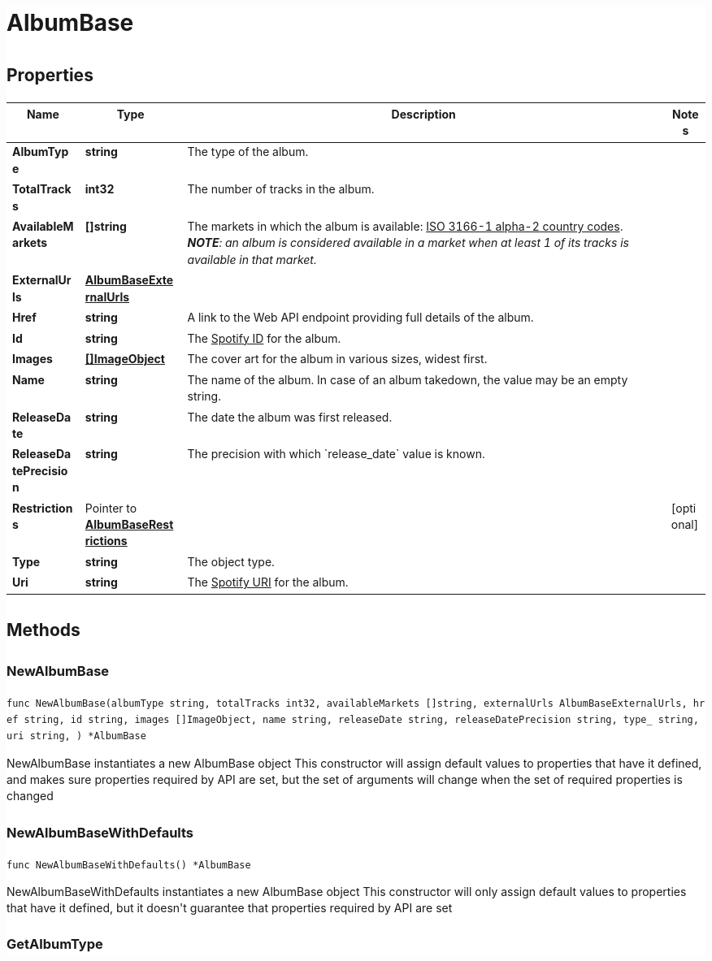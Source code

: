 # AlbumBase

## Properties

Name | Type | Description | Notes
------------ | ------------- | ------------- | -------------
**AlbumType** | **string** | The type of the album.  | 
**TotalTracks** | **int32** | The number of tracks in the album. | 
**AvailableMarkets** | **[]string** | The markets in which the album is available: [ISO 3166-1 alpha-2 country codes](http://en.wikipedia.org/wiki/ISO_3166-1_alpha-2). _**NOTE**: an album is considered available in a market when at least 1 of its tracks is available in that market._  | 
**ExternalUrls** | [**AlbumBaseExternalUrls**](AlbumBaseExternalUrls.md) |  | 
**Href** | **string** | A link to the Web API endpoint providing full details of the album.  | 
**Id** | **string** | The [Spotify ID](/documentation/web-api/concepts/spotify-uris-ids) for the album.  | 
**Images** | [**[]ImageObject**](ImageObject.md) | The cover art for the album in various sizes, widest first.  | 
**Name** | **string** | The name of the album. In case of an album takedown, the value may be an empty string.  | 
**ReleaseDate** | **string** | The date the album was first released.  | 
**ReleaseDatePrecision** | **string** | The precision with which &#x60;release_date&#x60; value is known.  | 
**Restrictions** | Pointer to [**AlbumBaseRestrictions**](AlbumBaseRestrictions.md) |  | [optional] 
**Type** | **string** | The object type.  | 
**Uri** | **string** | The [Spotify URI](/documentation/web-api/concepts/spotify-uris-ids) for the album.  | 

## Methods

### NewAlbumBase

`func NewAlbumBase(albumType string, totalTracks int32, availableMarkets []string, externalUrls AlbumBaseExternalUrls, href string, id string, images []ImageObject, name string, releaseDate string, releaseDatePrecision string, type_ string, uri string, ) *AlbumBase`

NewAlbumBase instantiates a new AlbumBase object
This constructor will assign default values to properties that have it defined,
and makes sure properties required by API are set, but the set of arguments
will change when the set of required properties is changed

### NewAlbumBaseWithDefaults

`func NewAlbumBaseWithDefaults() *AlbumBase`

NewAlbumBaseWithDefaults instantiates a new AlbumBase object
This constructor will only assign default values to properties that have it defined,
but it doesn't guarantee that properties required by API are set

### GetAlbumType
